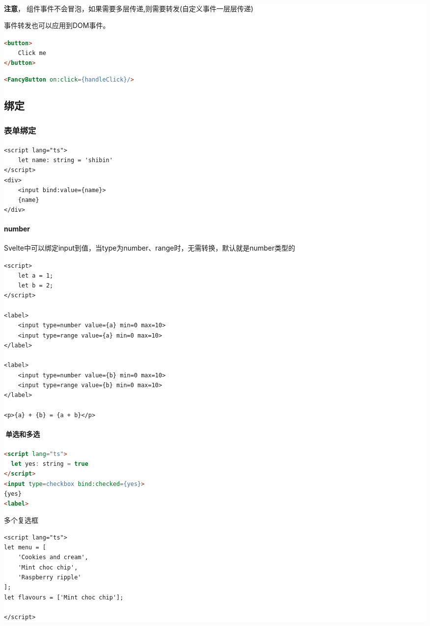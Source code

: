 ``` svelte
```
**注意**， 组件事件不会冒泡，如果需要多层传递,则需要转发(自定义事件一层层传递)

事件转发也可以应用到DOM事件。
``` html
<button>
	Click me
</button>
```
``` html
<FancyButton on:click={handleClick}/>
```
## 绑定
### 表单绑定
``` svelte
<script lang="ts">
	let name: string = 'shibin'
</script>
<div>
	<input bind:value={name}>
	{name}
</div>
```
#### number
Svelte中可以绑定input到值，当type为number、range时，无需转换，默认就是number类型的
``` svelte
<script>
	let a = 1;
	let b = 2;
</script>

<label>
	<input type=number value={a} min=0 max=10>
	<input type=range value={a} min=0 max=10>
</label>

<label>
	<input type=number value={b} min=0 max=10>
	<input type=range value={b} min=0 max=10>
</label>

<p>{a} + {b} = {a + b}</p>
```
####  单选和多选
``` html
<script lang="ts">
  let yes: string = true
</script>
<input type=checkbox bind:checked={yes}>
{yes}
<label>
```
多个复选框
``` svelte
<script lang="ts">
let menu = [
	'Cookies and cream',
	'Mint choc chip',
	'Raspberry ripple'
];
let flavours = ['Mint choc chip'];

</script>
```